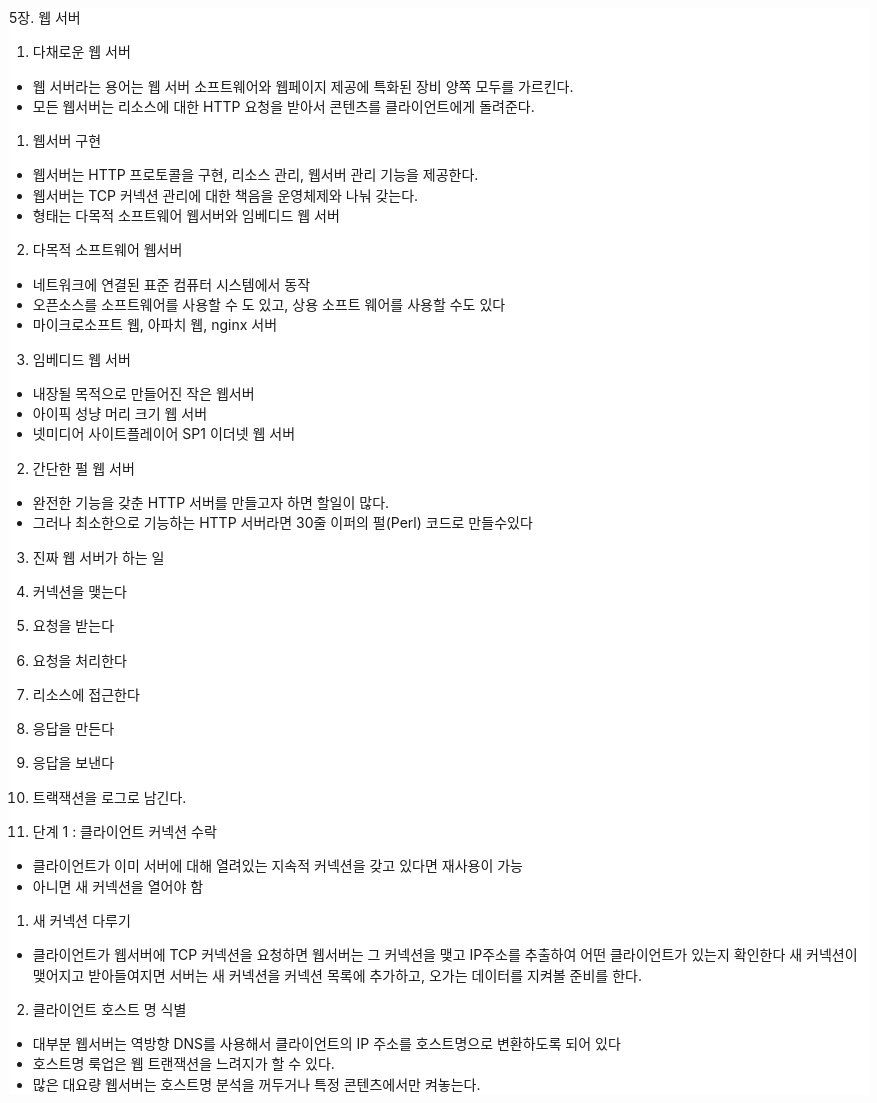 5장. 웹 서버

1. 다채로운 웹 서버

- 웹 서버라는 용어는 웹 서버 소프트웨어와 웹페이지 제공에 특화된 장비 양쪽 모두를 가르킨다.
- 모든 웹서버는 리소스에 대한 HTTP 요청을 받아서 콘텐츠를 클라이언트에게 돌려준다.

1. 웹서버 구현

- 웹서버는 HTTP 프로토콜을 구현, 리소스 관리, 웹서버 관리 기능을 제공한다.
- 웹서버는 TCP 커넥션 관리에 대한 책음을 운영체제와 나눠 갖는다.
- 형태는 다목적 소프트웨어 웹서버와 임베디드 웹 서버

2. 다목적 소프트웨어 웹서버

- 네트워크에 연결된 표준 컴퓨터 시스템에서 동작
- 오픈소스를 소프트웨어를 사용할 수 도 있고, 상용 소프트 웨어를 사용할 수도 있다
- 마이크로소프트 웹, 아파치 웹, nginx 서버

3. 임베디드 웹 서버

- 내장될 목적으로 만들어진 작은 웹서버
- 아이픽 성냥 머리 크기 웹 서버
- 넷미디어 사이트플레이어 SP1 이더넷 웹 서버



2. 간단한 펄 웹 서버

- 완전한 기능을 갖춘 HTTP 서버를 만들고자 하면 할일이 많다. 
- 그러나 최소한으로 기능하는 HTTP 서버라면 30줄 이퍼의 펄(Perl) 코드로 만들수있다



3. 진짜 웹 서버가 하는 일

1. 커넥션을 맺는다
2. 요청을 받는다
3. 요청을 처리한다
4. 리소스에 접근한다
5. 응답을 만든다
6. 응답을 보낸다
7. 트랙잭션을 로그로 남긴다.



4. 단계 1 : 클라이언트 커넥션 수락

- 클라이언트가 이미 서버에 대해 열려있는 지속적 커넥션을 갖고 있다면 재사용이 가능
- 아니면 새 커넥션을 열어야 함



1. 새 커넥션 다루기

- 클라이언트가 웹서버에 TCP 커넥션을 요청하면
  웹서버는 그 커넥션을 맺고 IP주소를 추출하여 어떤 클라이언트가 있는지 확인한다
  새 커넥션이 맺어지고 받아들여지면
  서버는 새 커넥션을 커넥션 목록에 추가하고, 오가는 데이터를 지켜볼 준비를 한다.

2. 클라이언트 호스트 명 식별

- 대부분 웹서버는 역방향 DNS를 사용해서 클라이언트의 IP 주소를 호스트명으로 변환하도록 되어 있다
- 호스트명 룩업은 웹 트랜잭션을 느려지가 할 수 있다.
- 많은 대요량 웹서버는 호스트명 분석을 꺼두거나 특정 콘텐츠에서만 켜놓는다.
